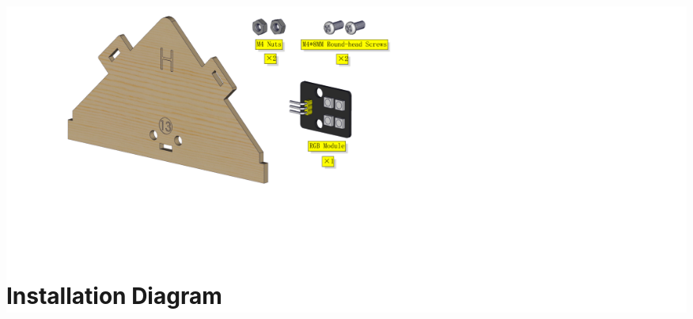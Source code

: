 <td><h1><img src="https://raw.githubusercontent.com/keyestudio/KS5009-Keyestudio-Smart-Home-Kit-for-ESP32-Python/master/media/dc3d7d2ad06a95ff0073cca27257d8ba.png" style="width:5.78622in;height:3.09312in" /></h1></td>
</tr>
<tr class="odd">
<td><h1></h1>
<h1>Installation Diagram</h1></td>